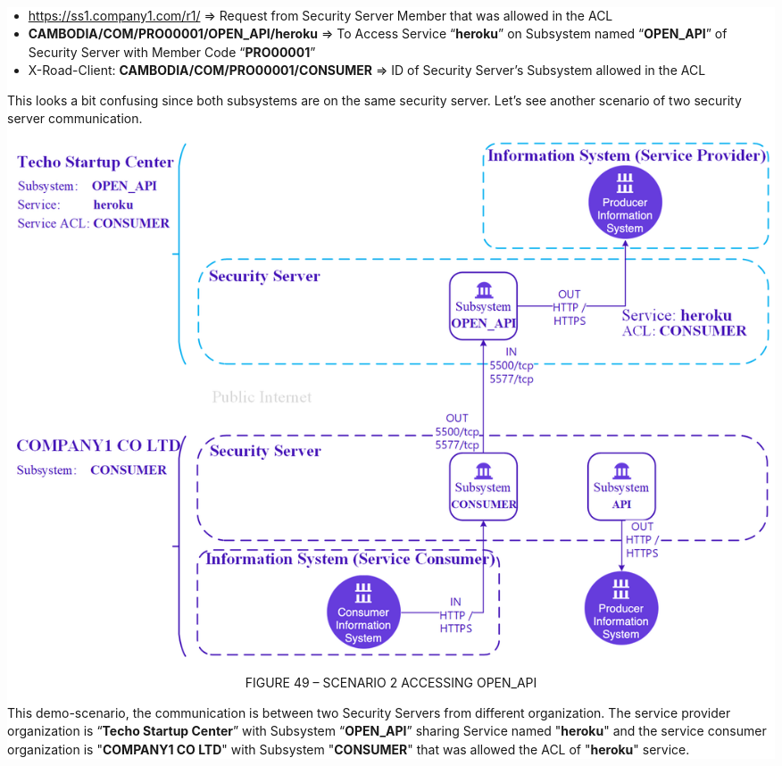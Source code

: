 - https://ss1.company1.com/r1/ => Request from Security Server Member that was allowed in the ACL 
- **CAMBODIA/COM/PRO00001/OPEN_API/heroku** => To Access Service “**heroku**” on Subsystem named “**OPEN_API**” of Security Server with Member Code “**PRO00001**” 
- X-Road-Client: **CAMBODIA/COM/PRO00001/CONSUMER** => ID of Security Server’s Subsystem allowed in the ACL



This looks a bit confusing since both subsystems are on the same security server. Let’s see another scenario of two security server communication.


![img](img/config-access3.png)

<p align="center"> FIGURE 49 – SCENARIO 2 ACCESSING OPEN_API </p>


This demo-scenario, the communication is between two Security Servers from different organization. The service provider organization is “**Techo Startup Center**” with Subsystem “**OPEN_API**” sharing Service named "**heroku**" and the service consumer organization is "**COMPANY1 CO LTD**" with Subsystem "**CONSUMER**" that was allowed the ACL of "**heroku**" service.
